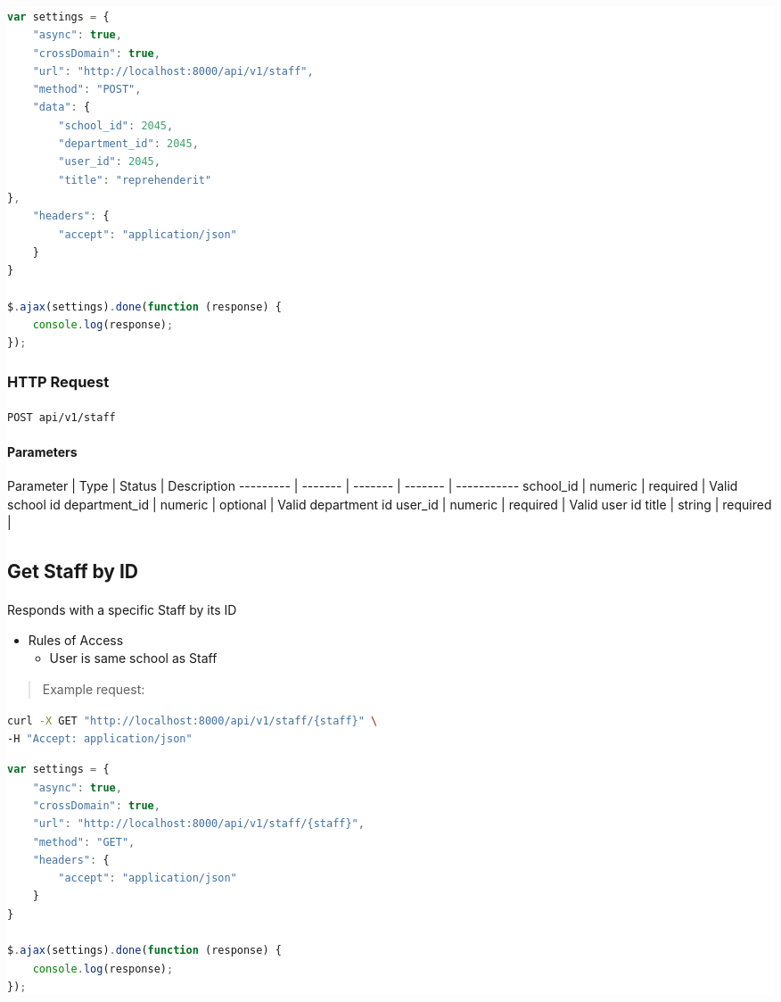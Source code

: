 ```javascript
var settings = {
    "async": true,
    "crossDomain": true,
    "url": "http://localhost:8000/api/v1/staff",
    "method": "POST",
    "data": {
        "school_id": 2045,
        "department_id": 2045,
        "user_id": 2045,
        "title": "reprehenderit"
},
    "headers": {
        "accept": "application/json"
    }
}

$.ajax(settings).done(function (response) {
    console.log(response);
});
```


### HTTP Request
`POST api/v1/staff`

#### Parameters

Parameter | Type | Status | Description
--------- | ------- | ------- | ------- | -----------
    school_id | numeric |  required  | Valid school id
    department_id | numeric |  optional  | Valid department id
    user_id | numeric |  required  | Valid user id
    title | string |  required  | 




## Get Staff by ID

Responds with a specific Staff by its ID
- Rules of Access
  - User is same school as Staff

> Example request:

```bash
curl -X GET "http://localhost:8000/api/v1/staff/{staff}" \
-H "Accept: application/json"
```

```javascript
var settings = {
    "async": true,
    "crossDomain": true,
    "url": "http://localhost:8000/api/v1/staff/{staff}",
    "method": "GET",
    "headers": {
        "accept": "application/json"
    }
}

$.ajax(settings).done(function (response) {
    console.log(response);
});
```

